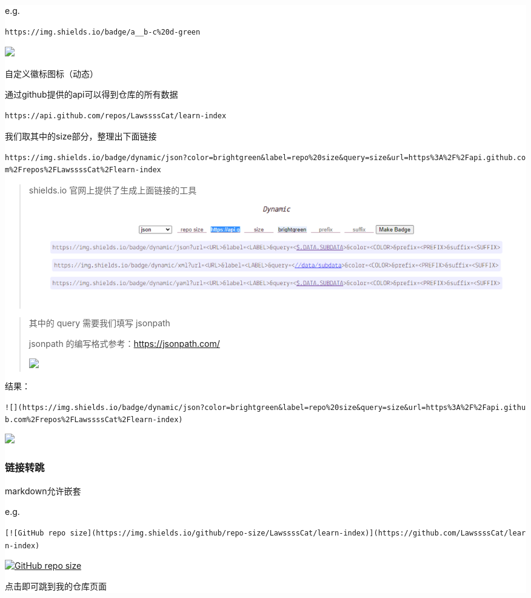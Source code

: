 e.g.

`https://img.shields.io/badge/a__b-c%20d-green`

![](https://img.shields.io/badge/a__b-c%20d-green)

自定义徽标图标（动态）

通过github提供的api可以得到仓库的所有数据

`https://api.github.com/repos/LawssssCat/learn-index`

我们取其中的size部分，整理出下面链接

`https://img.shields.io/badge/dynamic/json?color=brightgreen&label=repo%20size&query=size&url=https%3A%2F%2Fapi.github.com%2Frepos%2FLawssssCat%2Flearn-index`

> shields.io 官网上提供了生成上面链接的工具
><img src="images/auto-20220520113604.png" witdh=100%/>

> 其中的 query 需要我们填写 jsonpath
> 
> jsonpath 的编写格式参考：https://jsonpath.com/
> 
> ![](https://img.shields.io/badge/dynamic/json?style=social&logo=Markdown&label=files&query=%24.length&url=https%3A%2F%2Fapi.github.com%2Frepos%2FLawssssCat%2Flearn-index%2Fcontents%2Fdocs%2FGithub)

结果：

`![](https://img.shields.io/badge/dynamic/json?color=brightgreen&label=repo%20size&query=size&url=https%3A%2F%2Fapi.github.com%2Frepos%2FLawssssCat%2Flearn-index)`

![](https://img.shields.io/badge/dynamic/json?color=brightgreen&label=repo%20size&query=size&url=https%3A%2F%2Fapi.github.com%2Frepos%2FLawssssCat%2Flearn-index)

### 链接转跳

markdown允许嵌套

e.g.

`[![GitHub repo size](https://img.shields.io/github/repo-size/LawssssCat/learn-index)](https://github.com/LawssssCat/learn-index)`

[![GitHub repo size](https://img.shields.io/github/repo-size/LawssssCat/learn-index)](https://github.com/LawssssCat/learn-index)

点击即可跳到我的仓库页面
